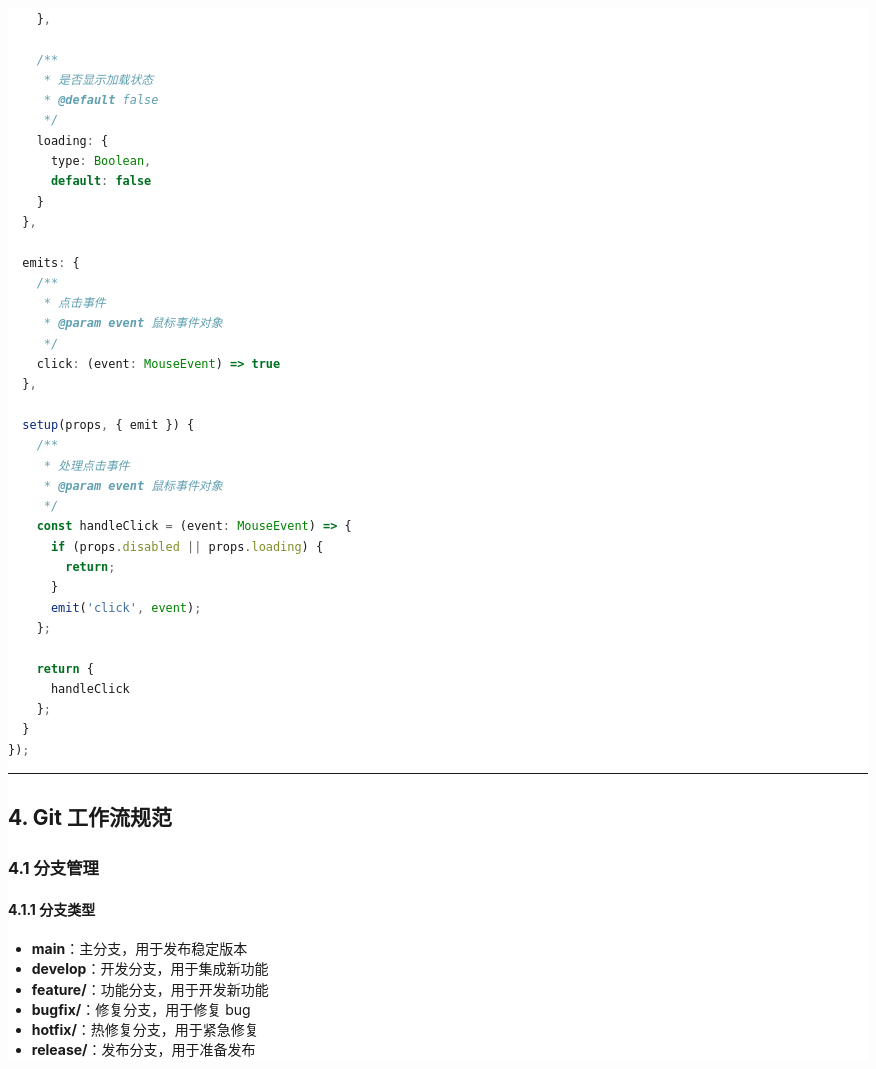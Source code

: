 ```typescript
    },
    
    /**
     * 是否显示加载状态
     * @default false
     */
    loading: {
      type: Boolean,
      default: false
    }
  },
  
  emits: {
    /**
     * 点击事件
     * @param event 鼠标事件对象
     */
    click: (event: MouseEvent) => true
  },
  
  setup(props, { emit }) {
    /**
     * 处理点击事件
     * @param event 鼠标事件对象
     */
    const handleClick = (event: MouseEvent) => {
      if (props.disabled || props.loading) {
        return;
      }
      emit('click', event);
    };
    
    return {
      handleClick
    };
  }
});
```

---

## 4. Git 工作流规范

### 4.1 分支管理

#### 4.1.1 分支类型

- **main**：主分支，用于发布稳定版本
- **develop**：开发分支，用于集成新功能
- **feature/**：功能分支，用于开发新功能
- **bugfix/**：修复分支，用于修复 bug
- **hotfix/**：热修复分支，用于紧急修复
- **release/**：发布分支，用于准备发布
